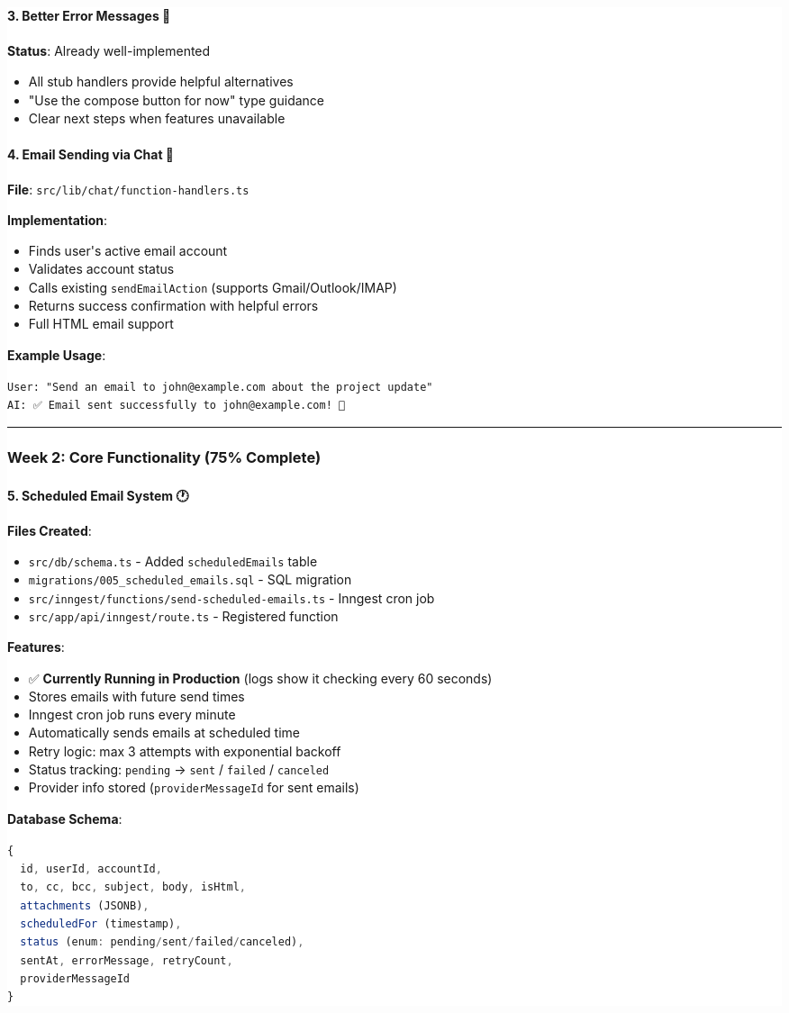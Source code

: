 #### 3. Better Error Messages 💬

**Status**: Already well-implemented

- All stub handlers provide helpful alternatives
- "Use the compose button for now" type guidance
- Clear next steps when features unavailable

#### 4. Email Sending via Chat 📧

**File**: `src/lib/chat/function-handlers.ts`

**Implementation**:

- Finds user's active email account
- Validates account status
- Calls existing `sendEmailAction` (supports Gmail/Outlook/IMAP)
- Returns success confirmation with helpful errors
- Full HTML email support

**Example Usage**:

```
User: "Send an email to john@example.com about the project update"
AI: ✅ Email sent successfully to john@example.com! 📧
```

---

### **Week 2: Core Functionality** (75% Complete)

#### 5. Scheduled Email System 🕐

**Files Created**:

- `src/db/schema.ts` - Added `scheduledEmails` table
- `migrations/005_scheduled_emails.sql` - SQL migration
- `src/inngest/functions/send-scheduled-emails.ts` - Inngest cron job
- `src/app/api/inngest/route.ts` - Registered function

**Features**:

- ✅ **Currently Running in Production** (logs show it checking every 60 seconds)
- Stores emails with future send times
- Inngest cron job runs every minute
- Automatically sends emails at scheduled time
- Retry logic: max 3 attempts with exponential backoff
- Status tracking: `pending` → `sent` / `failed` / `canceled`
- Provider info stored (`providerMessageId` for sent emails)

**Database Schema**:

```typescript
{
  id, userId, accountId,
  to, cc, bcc, subject, body, isHtml,
  attachments (JSONB),
  scheduledFor (timestamp),
  status (enum: pending/sent/failed/canceled),
  sentAt, errorMessage, retryCount,
  providerMessageId
}
```
